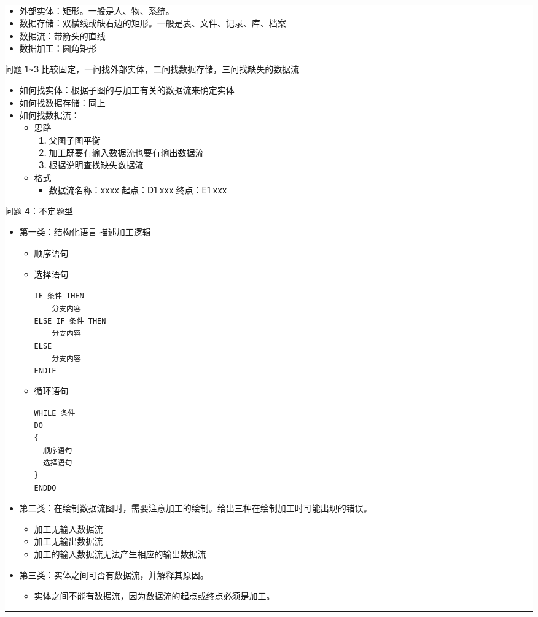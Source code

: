 - 外部实体：矩形。一般是人、物、系统。
- 数据存储：双横线或缺右边的矩形。一般是表、文件、记录、库、档案
- 数据流：带箭头的直线
- 数据加工：圆角矩形

问题 1~3 比较固定，一问找外部实体，二问找数据存储，三问找缺失的数据流

- 如何找实体：根据子图的与加工有关的数据流来确定实体
- 如何找数据存储：同上
- 如何找数据流：
  - 思路
    1. 父图子图平衡
    2. 加工既要有输入数据流也要有输出数据流
    3. 根据说明查找缺失数据流
  - 格式
    - 数据流名称：xxxx 起点：D1 xxx 终点：E1 xxx

问题 4：不定题型

- 第一类：结构化语言 描述加工逻辑

  - 顺序语句
  - 选择语句

    ```text
    IF 条件 THEN
        分支内容
    ELSE IF 条件 THEN
        分支内容
    ELSE
        分支内容
    ENDIF
    ```

  - 循环语句

    ```text
    WHILE 条件
    DO
    {
      顺序语句
      选择语句
    }
    ENDDO
    ```

- 第二类：在绘制数据流图时，需要注意加工的绘制。给出三种在绘制加工时可能出现的错误。

  - 加工无输入数据流
  - 加工无输出数据流
  - 加工的输入数据流无法产生相应的输出数据流

- 第三类：实体之间可否有数据流，并解释其原因。
  - 实体之间不能有数据流，因为数据流的起点或终点必须是加工。

---
